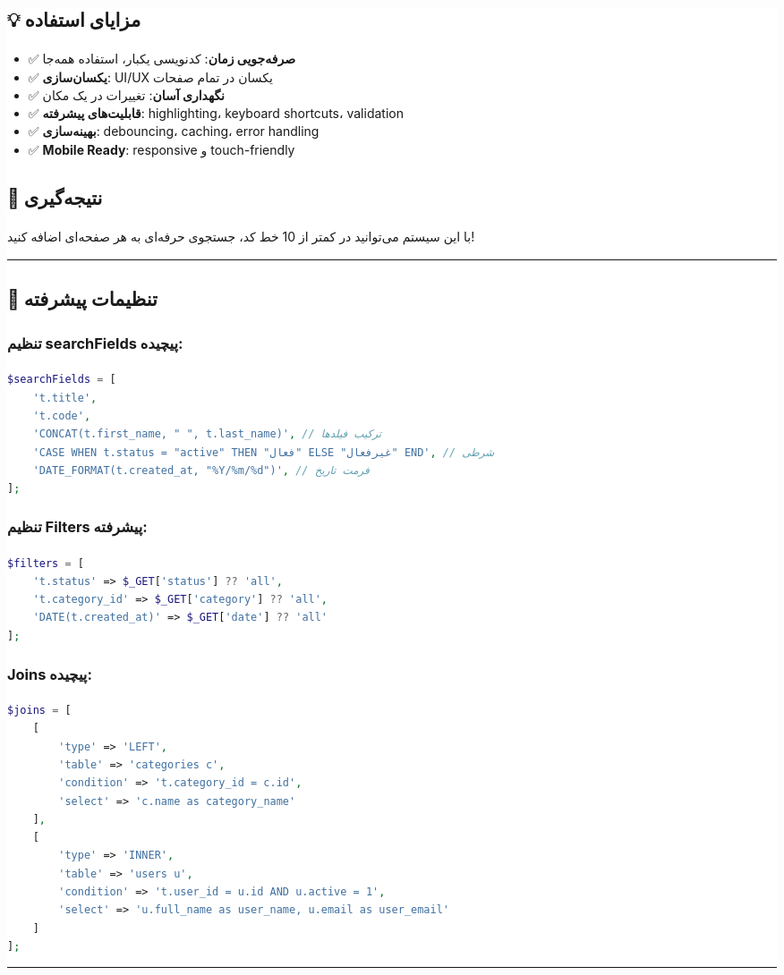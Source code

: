 
## 💡 مزایای استفاده

- ✅ **صرفه‌جویی زمان**: کدنویسی یکبار، استفاده همه‌جا
- ✅ **یکسان‌سازی**: UI/UX یکسان در تمام صفحات  
- ✅ **نگهداری آسان**: تغییرات در یک مکان
- ✅ **قابلیت‌های پیشرفته**: highlighting، keyboard shortcuts، validation
- ✅ **بهینه‌سازی**: debouncing، caching، error handling
- ✅ **Mobile Ready**: responsive و touch-friendly

## 🎯 نتیجه‌گیری

با این سیستم می‌توانید در کمتر از 10 خط کد، جستجوی حرفه‌ای به هر صفحه‌ای اضافه کنید!

---

## 🔧 تنظیمات پیشرفته

### تنظیم searchFields پیچیده:
```php
$searchFields = [
    't.title',
    't.code',
    'CONCAT(t.first_name, " ", t.last_name)', // ترکیب فیلدها
    'CASE WHEN t.status = "active" THEN "فعال" ELSE "غیرفعال" END', // شرطی
    'DATE_FORMAT(t.created_at, "%Y/%m/%d")', // فرمت تاریخ
];
```

### تنظیم Filters پیشرفته:
```php
$filters = [
    't.status' => $_GET['status'] ?? 'all',
    't.category_id' => $_GET['category'] ?? 'all',
    'DATE(t.created_at)' => $_GET['date'] ?? 'all'
];
```

### Joins پیچیده:
```php
$joins = [
    [
        'type' => 'LEFT',
        'table' => 'categories c',
        'condition' => 't.category_id = c.id',
        'select' => 'c.name as category_name'
    ],
    [
        'type' => 'INNER',
        'table' => 'users u',
        'condition' => 't.user_id = u.id AND u.active = 1',
        'select' => 'u.full_name as user_name, u.email as user_email'
    ]
];
```

---